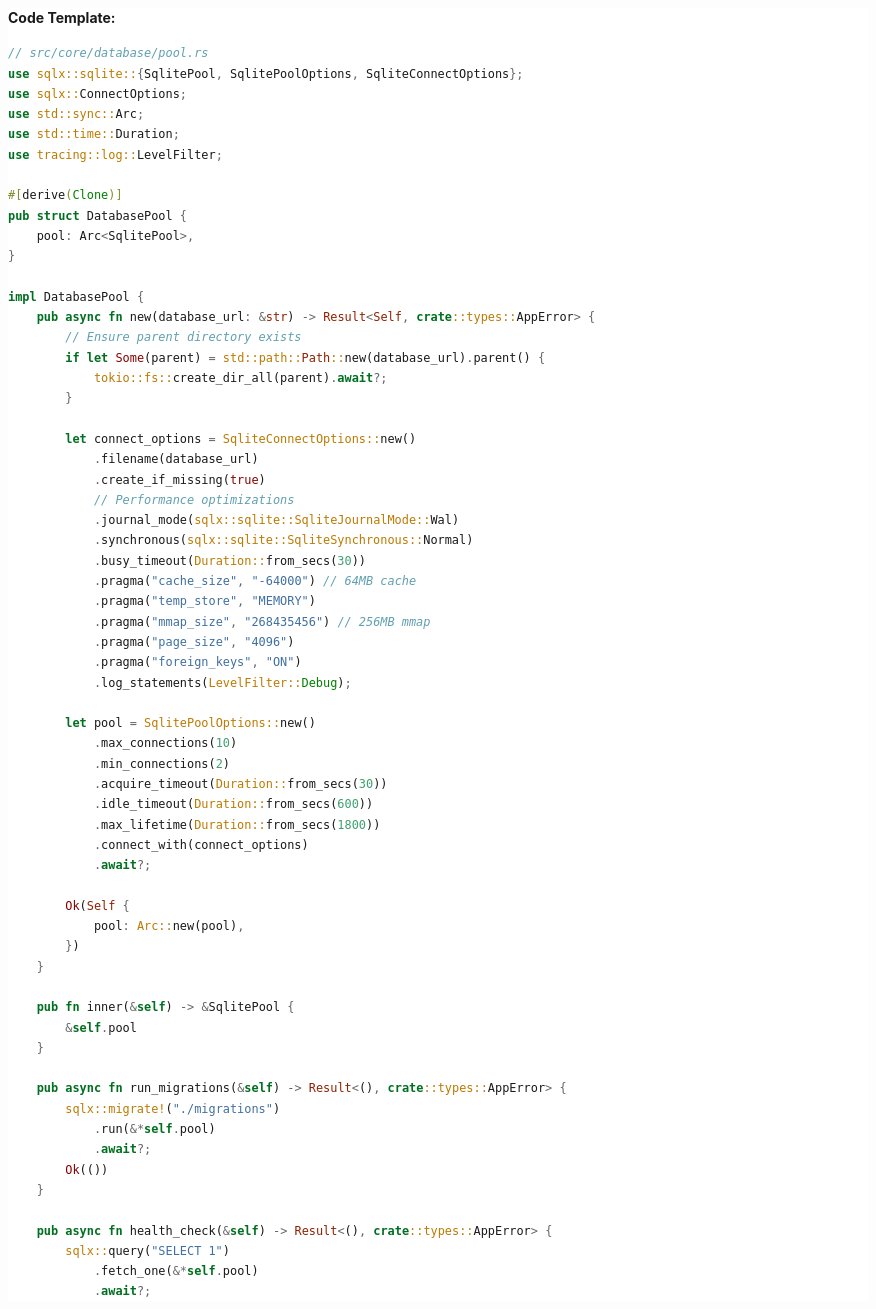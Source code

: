 **Code Template:**
```rust
// src/core/database/pool.rs
use sqlx::sqlite::{SqlitePool, SqlitePoolOptions, SqliteConnectOptions};
use sqlx::ConnectOptions;
use std::sync::Arc;
use std::time::Duration;
use tracing::log::LevelFilter;

#[derive(Clone)]
pub struct DatabasePool {
    pool: Arc<SqlitePool>,
}

impl DatabasePool {
    pub async fn new(database_url: &str) -> Result<Self, crate::types::AppError> {
        // Ensure parent directory exists
        if let Some(parent) = std::path::Path::new(database_url).parent() {
            tokio::fs::create_dir_all(parent).await?;
        }

        let connect_options = SqliteConnectOptions::new()
            .filename(database_url)
            .create_if_missing(true)
            // Performance optimizations
            .journal_mode(sqlx::sqlite::SqliteJournalMode::Wal)
            .synchronous(sqlx::sqlite::SqliteSynchronous::Normal)
            .busy_timeout(Duration::from_secs(30))
            .pragma("cache_size", "-64000") // 64MB cache
            .pragma("temp_store", "MEMORY")
            .pragma("mmap_size", "268435456") // 256MB mmap
            .pragma("page_size", "4096")
            .pragma("foreign_keys", "ON")
            .log_statements(LevelFilter::Debug);

        let pool = SqlitePoolOptions::new()
            .max_connections(10)
            .min_connections(2)
            .acquire_timeout(Duration::from_secs(30))
            .idle_timeout(Duration::from_secs(600))
            .max_lifetime(Duration::from_secs(1800))
            .connect_with(connect_options)
            .await?;

        Ok(Self {
            pool: Arc::new(pool),
        })
    }

    pub fn inner(&self) -> &SqlitePool {
        &self.pool
    }

    pub async fn run_migrations(&self) -> Result<(), crate::types::AppError> {
        sqlx::migrate!("./migrations")
            .run(&*self.pool)
            .await?;
        Ok(())
    }

    pub async fn health_check(&self) -> Result<(), crate::types::AppError> {
        sqlx::query("SELECT 1")
            .fetch_one(&*self.pool)
            .await?;
```